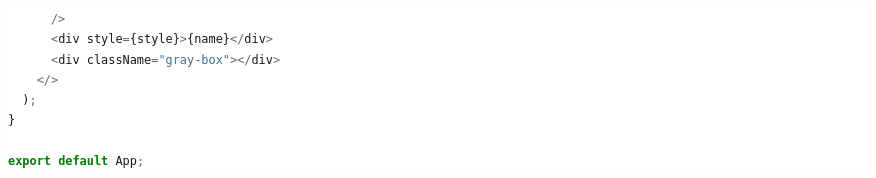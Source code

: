 ```javascript
      />
      <div style={style}>{name}</div>
      <div className="gray-box"></div>
    </>
  );
}

export default App;
```